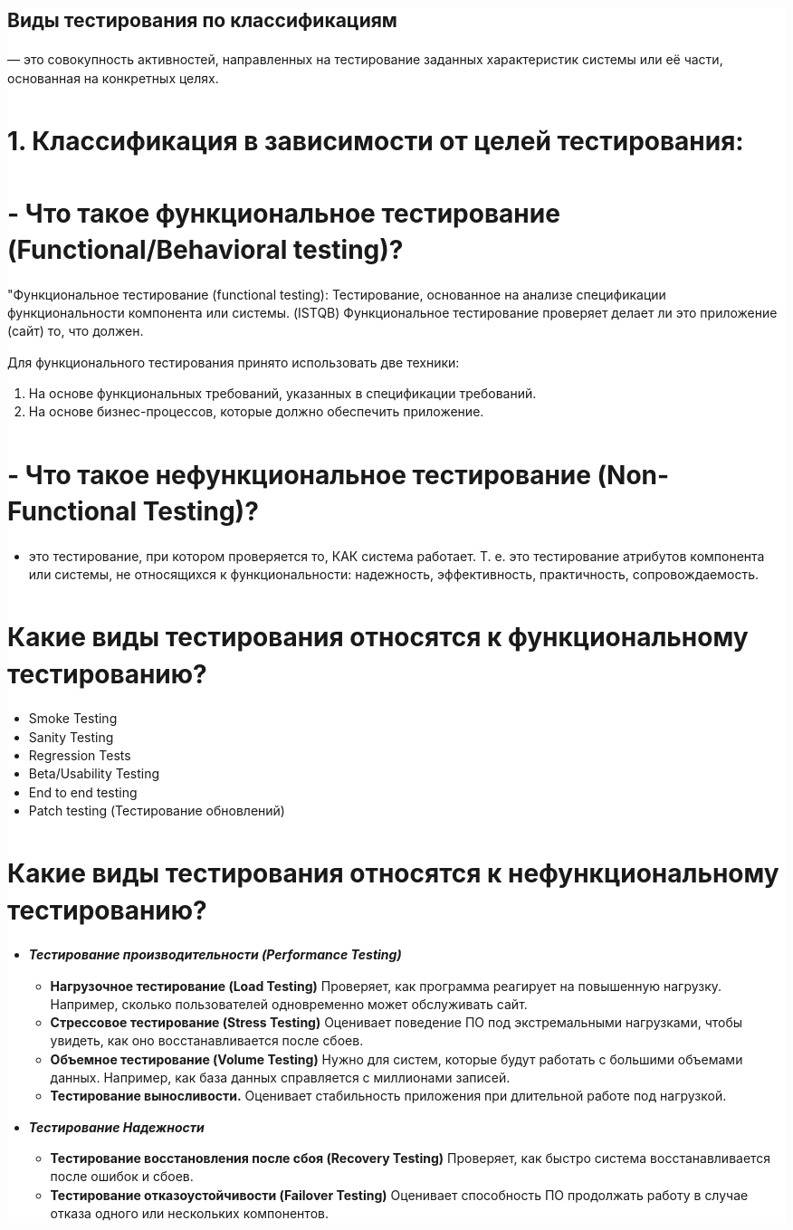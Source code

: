 ## Виды тестирования по классификациям
— это совокупность активностей, направленных на тестирование заданных характеристик системы или её части, основанная на конкретных целях.
# 1. Классификация в зависимости от целей тестирования:

#  - Что такое функциональное тестирование (Functional/Behavioral testing)?
"Функциональное тестирование (functional testing): Тестирование, основанное на
 анализе спецификации функциональности компонента или системы. (ISTQB)
Функциональное тестирование проверяет делает ли это приложение (сайт) то, что должен.
 
 Для функционального тестирования принято использовать две техники:
1. На основе функциональных требований, указанных в спецификации требований. 
2. На основе бизнес-процессов, которые должно обеспечить приложение. 
# -  Что такое нефункциональное тестирование (Non-Functional Testing)?
- это тестирование, при котором проверяется то, КАК система работает. Т. е. это тестирование атрибутов компонента или системы, не относящихся к функциональности: надежность, эффективность, практичность, сопровождаемость.
# Какие виды тестирования относятся к функциональному тестированию?
- Smoke Testing
- Sanity Testing
- Regression Tests
- Beta/Usability Testing
- End to end testing     
- Patch testing (Тестирование обновлений)
# Какие виды тестирования относятся к нефункциональному тестированию?
- ___Тестирование производительности (Performance Testing)___
	- __Нагрузочное тестирование (Load Testing)__ Проверяет, как программа реагирует на повышенную нагрузку. Например, сколько пользователей одновременно может обслуживать сайт.
	- __Стрессовое тестирование (Stress Testing)__ Оценивает поведение ПО под экстремальными нагрузками, чтобы увидеть, как оно восстанавливается после сбоев.
	- __Объемное тестирование (Volume Testing)__ Нужно для систем, которые будут работать с большими объемами данных. Например, как база данных справляется с миллионами записей.
	- __Тестирование выносливости.__ Оценивает стабильность приложения при длительной работе под нагрузкой.

- ___Тестирование Надежности___ 
	- __Тестирование восстановления после сбоя (Recovery Testing)__ Проверяет, как быстро система восстанавливается после ошибок и сбоев.
	- __Тестирование отказоустойчивости (Failover Testing)__ Оценивает способность ПО продолжать работу в случае отказа одного или нескольких компонентов.
